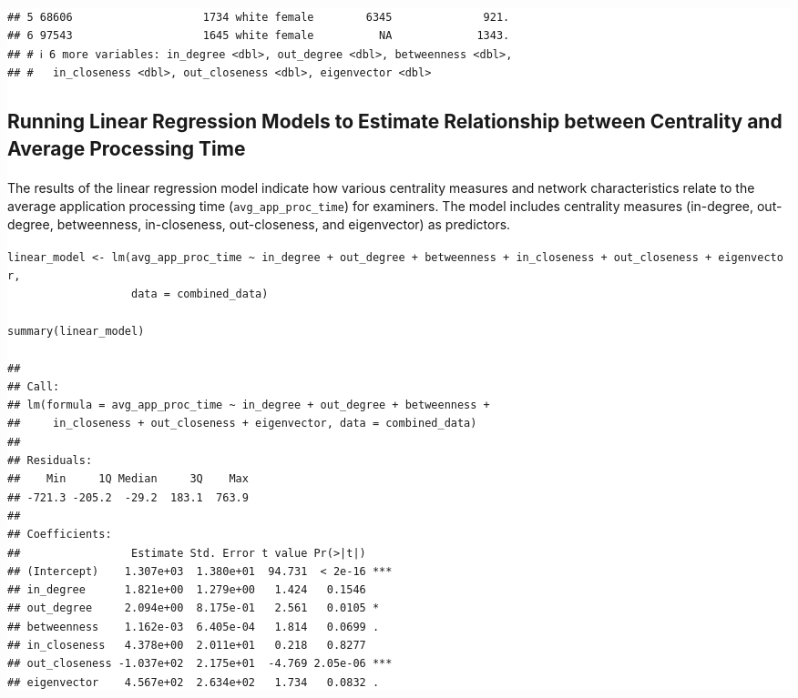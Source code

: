     ## 5 68606                    1734 white female        6345              921.
    ## 6 97543                    1645 white female          NA             1343.
    ## # ℹ 6 more variables: in_degree <dbl>, out_degree <dbl>, betweenness <dbl>,
    ## #   in_closeness <dbl>, out_closeness <dbl>, eigenvector <dbl>

## Running Linear Regression Models to Estimate Relationship between Centrality and Average Processing Time

The results of the linear regression model indicate how various
centrality measures and network characteristics relate to the average
application processing time (`avg_app_proc_time`) for examiners. The
model includes centrality measures (in-degree, out-degree, betweenness,
in-closeness, out-closeness, and eigenvector) as predictors.

    linear_model <- lm(avg_app_proc_time ~ in_degree + out_degree + betweenness + in_closeness + out_closeness + eigenvector, 
                       data = combined_data)

    summary(linear_model)

    ## 
    ## Call:
    ## lm(formula = avg_app_proc_time ~ in_degree + out_degree + betweenness + 
    ##     in_closeness + out_closeness + eigenvector, data = combined_data)
    ## 
    ## Residuals:
    ##    Min     1Q Median     3Q    Max 
    ## -721.3 -205.2  -29.2  183.1  763.9 
    ## 
    ## Coefficients:
    ##                 Estimate Std. Error t value Pr(>|t|)    
    ## (Intercept)    1.307e+03  1.380e+01  94.731  < 2e-16 ***
    ## in_degree      1.821e+00  1.279e+00   1.424   0.1546    
    ## out_degree     2.094e+00  8.175e-01   2.561   0.0105 *  
    ## betweenness    1.162e-03  6.405e-04   1.814   0.0699 .  
    ## in_closeness   4.378e+00  2.011e+01   0.218   0.8277    
    ## out_closeness -1.037e+02  2.175e+01  -4.769 2.05e-06 ***
    ## eigenvector    4.567e+02  2.634e+02   1.734   0.0832 .  